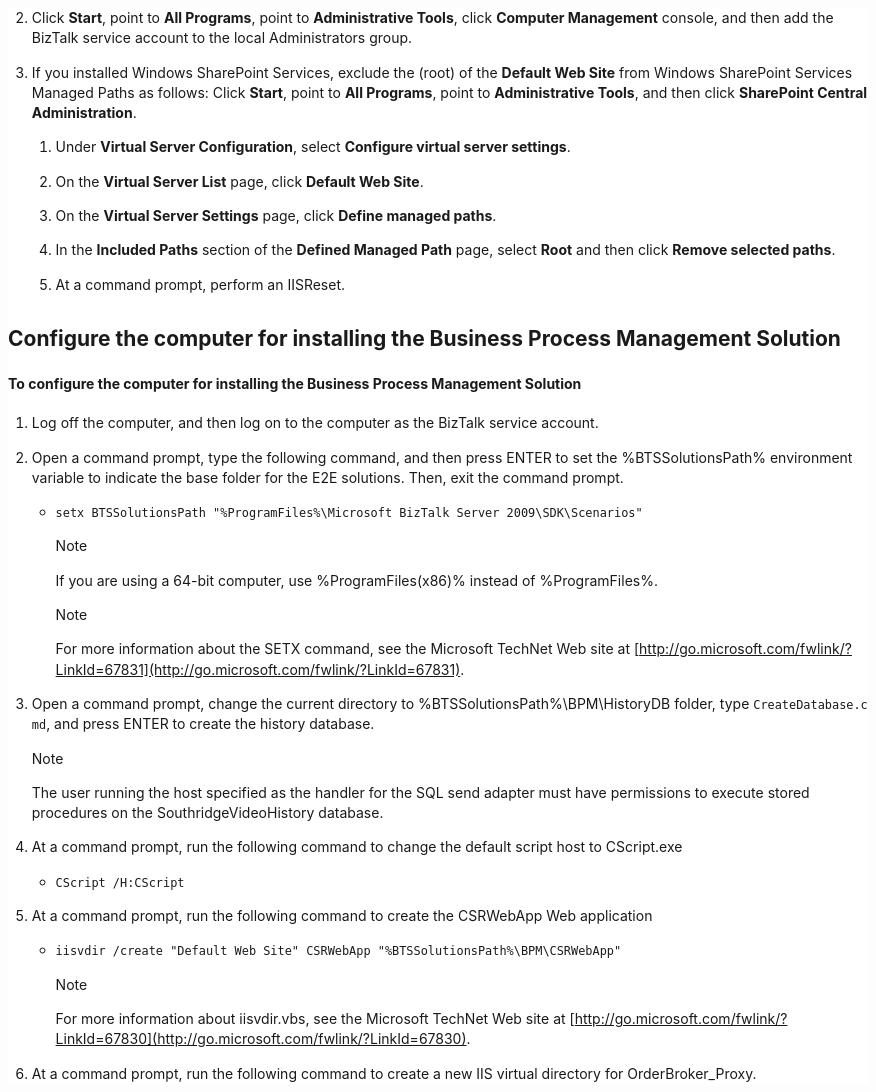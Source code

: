 2.  Click **Start**, point to **All Programs**, point to **Administrative Tools**, click **Computer Management** console, and then add the BizTalk service account to the local Administrators group.  
  
3.  If you installed Windows SharePoint Services, exclude the (root) of the **Default Web Site** from Windows SharePoint Services Managed Paths as follows: Click **Start**, point to **All Programs**, point to **Administrative Tools**, and then click **SharePoint Central Administration**.  
  
    1.  Under **Virtual Server Configuration**, select **Configure virtual server settings**.  
  
    2.  On the **Virtual Server List** page, click **Default Web Site**.  
  
    3.  On the **Virtual Server Settings** page, click **Define managed paths**.  
  
    4.  In the **Included Paths** section of the **Defined Managed Path** page, select **Root** and then click **Remove selected paths**.  
  
    5.  At a command prompt, perform an IISReset.  
  
##  <a name="step3"></a> Configure the computer for installing the Business Process Management Solution  
  
#### To configure the computer for installing the Business Process Management Solution  
  
1.  Log off the computer, and then log on to the computer as the BizTalk service account.  
  
2.  Open a command prompt, type the following command, and then press ENTER to set the %BTSSolutionsPath% environment variable to indicate the base folder for the E2E solutions. Then, exit the command prompt.  
  
    -   `setx BTSSolutionsPath "%ProgramFiles%\Microsoft BizTalk Server 2009\SDK\Scenarios"`  
  
        > [!NOTE]
        >  If you are using a 64-bit computer, use %ProgramFiles(x86)% instead of %ProgramFiles%.  
  
        > [!NOTE]
        >  For more information about the SETX command, see the Microsoft TechNet Web site at [http://go.microsoft.com/fwlink/?LinkId=67831](http://go.microsoft.com/fwlink/?LinkId=67831).  
  
3.  Open a command prompt, change the current directory to %BTSSolutionsPath%\BPM\HistoryDB folder, type `CreateDatabase.cmd`, and press ENTER to create the history database.  
  
    > [!NOTE]
    >  The user running the host specified as the handler for the SQL send adapter must have permissions to execute stored procedures on the SouthridgeVideoHistory database.  
  
4.  At a command prompt, run the following command to change the default script host to CScript.exe  
  
    -   `CScript /H:CScript`  
  
5.  At a command prompt, run the following command to create the CSRWebApp Web application  
  
    -   `iisvdir /create "Default Web Site" CSRWebApp "%BTSSolutionsPath%\BPM\CSRWebApp"`  
  
        > [!NOTE]
        >  For more information about iisvdir.vbs, see the Microsoft TechNet Web site at [http://go.microsoft.com/fwlink/?LinkId=67830](http://go.microsoft.com/fwlink/?LinkId=67830).  
  
6.  At a command prompt, run the following command to create a new IIS virtual directory for OrderBroker_Proxy.  
  